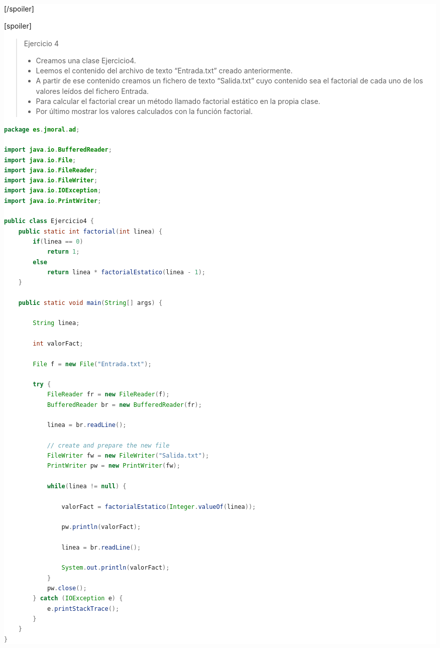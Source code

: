 [/spoiler]

[spoiler]

>Ejercicio 4
>
> * Creamos una clase Ejercicio4.
> * Leemos el contenido del archivo de texto “Entrada.txt” creado anteriormente.
> * A partir de ese contenido creamos un fichero de texto “Salida.txt” cuyo contenido sea el factorial de cada uno de los valores leídos del fichero Entrada.
> * Para calcular el factorial crear un método llamado factorial estático en la propia clase.
> * Por último mostrar los valores calculados con la función factorial.

```java
package es.jmoral.ad;

import java.io.BufferedReader;
import java.io.File;
import java.io.FileReader;
import java.io.FileWriter;
import java.io.IOException;
import java.io.PrintWriter;

public class Ejercicio4 {
	public static int factorial(int linea) {
		if(linea == 0)
			return 1;
		else
			return linea * factorialEstatico(linea - 1);
	}

	public static void main(String[] args) {

		String linea;

		int valorFact;

		File f = new File("Entrada.txt");

		try {
			FileReader fr = new FileReader(f);
			BufferedReader br = new BufferedReader(fr);

			linea = br.readLine();

			// create and prepare the new file
			FileWriter fw = new FileWriter("Salida.txt");
			PrintWriter pw = new PrintWriter(fw);

			while(linea != null) {

				valorFact = factorialEstatico(Integer.valueOf(linea));

				pw.println(valorFact);

				linea = br.readLine();

				System.out.println(valorFact);
			}
			pw.close();
		} catch (IOException e) {
			e.printStackTrace();
		}
	}
}
```